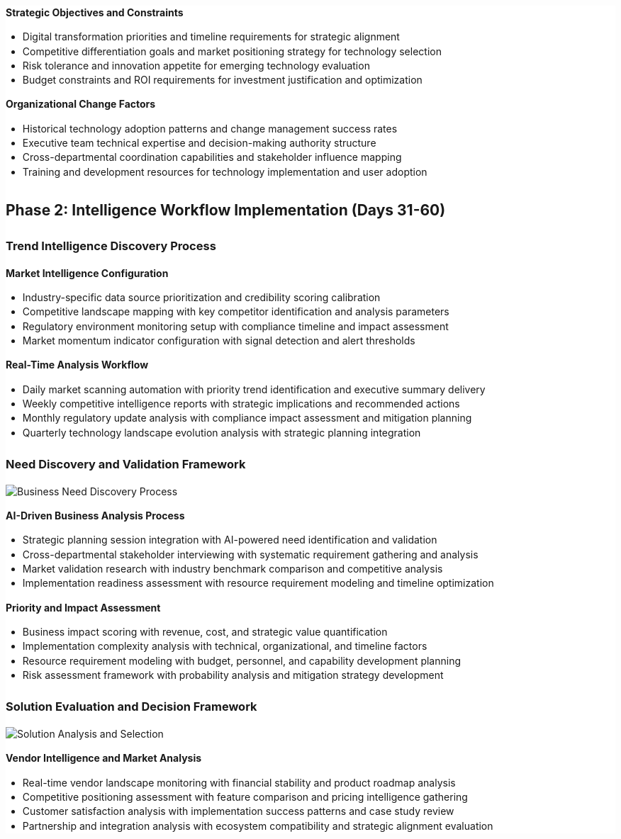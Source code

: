 **Strategic Objectives and Constraints**
- Digital transformation priorities and timeline requirements for strategic alignment
- Competitive differentiation goals and market positioning strategy for technology selection
- Risk tolerance and innovation appetite for emerging technology evaluation
- Budget constraints and ROI requirements for investment justification and optimization

**Organizational Change Factors**
- Historical technology adoption patterns and change management success rates
- Executive team technical expertise and decision-making authority structure
- Cross-departmental coordination capabilities and stakeholder influence mapping
- Training and development resources for technology implementation and user adoption

## Phase 2: Intelligence Workflow Implementation (Days 31-60)

### Trend Intelligence Discovery Process

**Market Intelligence Configuration**
- Industry-specific data source prioritization and credibility scoring calibration
- Competitive landscape mapping with key competitor identification and analysis parameters
- Regulatory environment monitoring setup with compliance timeline and impact assessment
- Market momentum indicator configuration with signal detection and alert thresholds

**Real-Time Analysis Workflow**
- Daily market scanning automation with priority trend identification and executive summary delivery
- Weekly competitive intelligence reports with strategic implications and recommended actions
- Monthly regulatory update analysis with compliance impact assessment and mitigation planning
- Quarterly technology landscape evolution analysis with strategic planning integration

### Need Discovery and Validation Framework

![Business Need Discovery Process](/images/blog/generate-needs.png)

**AI-Driven Business Analysis Process**
- Strategic planning session integration with AI-powered need identification and validation
- Cross-departmental stakeholder interviewing with systematic requirement gathering and analysis
- Market validation research with industry benchmark comparison and competitive analysis
- Implementation readiness assessment with resource requirement modeling and timeline optimization

**Priority and Impact Assessment** 
- Business impact scoring with revenue, cost, and strategic value quantification
- Implementation complexity analysis with technical, organizational, and timeline factors
- Resource requirement modeling with budget, personnel, and capability development planning
- Risk assessment framework with probability analysis and mitigation strategy development

### Solution Evaluation and Decision Framework

![Solution Analysis and Selection](/images/blog/generate-solutions.png)

**Vendor Intelligence and Market Analysis**
- Real-time vendor landscape monitoring with financial stability and product roadmap analysis
- Competitive positioning assessment with feature comparison and pricing intelligence gathering
- Customer satisfaction analysis with implementation success patterns and case study review
- Partnership and integration analysis with ecosystem compatibility and strategic alignment evaluation
